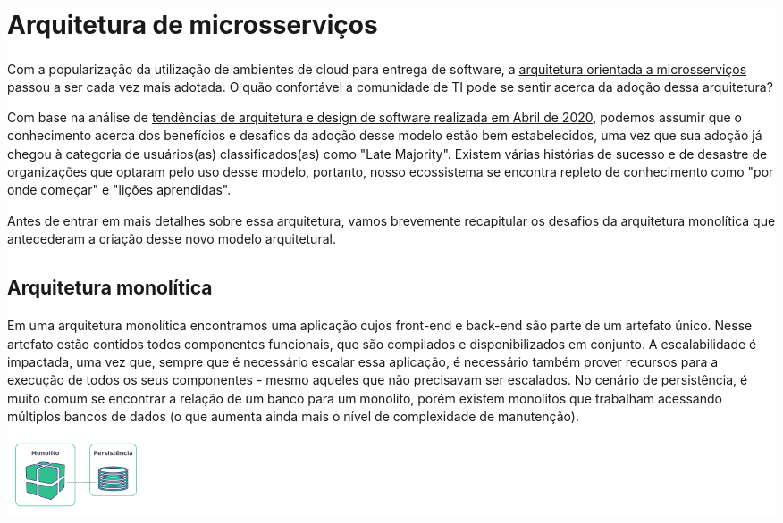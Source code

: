 # Arquitetura de microsserviços

Com a popularização da utilização de ambientes de cloud para entrega de software, a [arquitetura orientada a microsserviços](https://www.martinfowler.com/articles/microservices.html) passou a ser cada vez mais adotada. O quão confortável a comunidade de TI pode se sentir acerca da adoção dessa arquitetura? 

Com base na análise de [tendências de arquitetura e design de software realizada em Abril de 2020](https://www.infoq.com/articles/architecture-trends-2020/), podemos assumir que o conhecimento acerca dos benefícios e desafios da adoção desse modelo estão bem estabelecidos, uma vez que sua adoção já chegou à categoria de usuários(as) classificados(as) como "Late Majority". Existem várias histórias de sucesso e de desastre de organizações que optaram pelo uso desse modelo, portanto, nosso ecossistema se encontra repleto de conhecimento como "por onde começar" e "lições aprendidas". 

Antes de entrar em mais detalhes sobre essa arquitetura, vamos brevemente recapitular os desafios da arquitetura monolítica que antecederam a criação desse novo modelo arquitetural.  

## Arquitetura monolítica

Em uma arquitetura monolítica encontramos uma aplicação cujos front-end e back-end são parte de um artefato único. Nesse artefato estão contidos todos componentes funcionais, que são compilados e disponibilizados em conjunto. A escalabilidade é impactada, uma vez que, sempre que é necessário escalar essa aplicação, é necessário também prover recursos para a execução de todos os seus componentes - mesmo aqueles que não precisavam ser escalados. No cenário de persistência, é muito comum se encontrar a relação de um banco para um monolito, porém existem monolitos que trabalham acessando múltiplos bancos de dados (o que aumenta ainda mais o nível de complexidade de manutenção).

<img src="resources/chapter_07_01.png" alt="chapter_07_01" style="zoom:15%;" />
